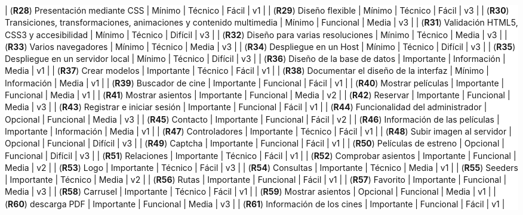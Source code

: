 | (**R28**) Presentación mediante CSS | Mínimo | Técnico | Fácil | v1 | 
| (**R29**) Diseño flexible | Mínimo | Técnico | Fácil | v3 | 
| (**R30**) Transiciones, transformaciones, animaciones y contenido multimedia | Mínimo | Funcional | Media | v3 | 
| (**R31**) Validación HTML5, CSS3 y accesibilidad | Mínimo | Técnico | Difícil | v3 | 
| (**R32**) Diseño para varias resoluciones | Mínimo | Técnico | Media | v3 | 
| (**R33**) Varios navegadores | Mínimo | Técnico | Media | v3 | 
| (**R34**) Despliegue en un Host | Mínimo | Técnico | Difícil | v3 | 
| (**R35**) Despliegue en un servidor local | Mínimo | Técnico | Difícil | v3 | 
| (**R36**) Diseño de la base de datos | Importante | Información | Media | v1 | 
| (**R37**) Crear modelos | Importante | Técnico | Fácil | v1 | 
| (**R38**) Documentar el diseño de la interfaz | Mínimo | Información | Media | v1 | 
| (**R39**) Buscador de cine | Importante | Funcional | Fácil | v1 | 
| (**R40**) Mostrar películas | Importante | Funcional | Media | v1 | 
| (**R41**) Mostrar asientos | Importante | Funcional | Media | v2 | 
| (**R42**) Reservar | Importante | Funcional | Media | v3 | 
| (**R43**) Registrar e iniciar sesión | Importante | Funcional | Fácil | v1 | 
| (**R44**) Funcionalidad del administrador | Opcional | Funcional | Media | v3 | 
| (**R45**) Contacto | Importante | Funcional | Fácil | v2 | 
| (**R46**) Información de las películas | Importante | Información | Media | v1 | 
| (**R47**) Controladores | Importante | Técnico | Fácil | v1 | 
| (**R48**) Subir imagen al servidor | Opcional | Funcional | Difícil | v3 | 
| (**R49**) Captcha | Importante | Funcional | Fácil | v1 | 
| (**R50**) Películas de estreno | Opcional | Funcional | Difícil | v3 | 
| (**R51**) Relaciones | Importante | Técnico | Fácil | v1 | 
| (**R52**) Comprobar asientos | Importante | Funcional | Media | v2 | 
| (**R53**) Logo | Importante | Técnico | Fácil | v3 | 
| (**R54**) Consultas | Importante | Técnico | Media | v1 | 
| (**R55**) Seeders | Importante | Técnico | Media | v2 | 
| (**R56**) Rutas | Importante | Funcional | Fácil | v1 | 
| (**R57**) Favorito | Importante | Funcional | Media | v3 | 
| (**R58**) Carrusel | Importante | Técnico | Fácil | v1 | 
| (**R59**) Mostrar asientos | Opcional | Funcional | Media | v1 | 
| (**R60**) descarga PDF | Importante | Funcional | Media | v3 | 
| (**R61**) Información de los cines | Importante | Funcional | Fácil | v1 | 
